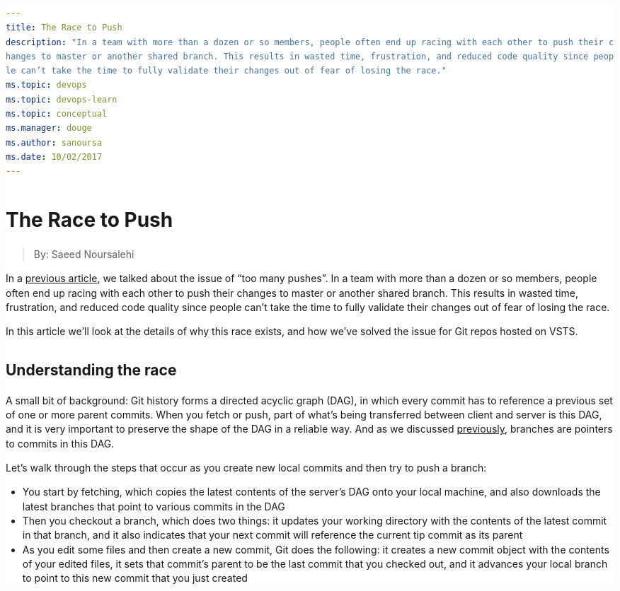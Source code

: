 ```yaml
---
title: The Race to Push
description: "In a team with more than a dozen or so members, people often end up racing with each other to push their changes to master or another shared branch. This results in wasted time, frustration, and reduced code quality since people can’t take the time to fully validate their changes out of fear of losing the race."
ms.topic: devops
ms.topic: devops-learn
ms.topic: conceptual
ms.manager: douge
ms.author: sanoursa
ms.date: 10/02/2017
---
```


# The Race to Push
> By: Saeed Noursalehi

In a [previous article](technical-scale-challenges.md),
we talked about the issue of “too many pushes”. In a team with more than
a dozen or so members, people often end up racing with each other to
push their changes to master or another shared branch. This results in
wasted time, frustration, and reduced code quality since people can’t
take the time to fully validate their changes out of fear of losing the
race.

In this article we’ll look at the details of why this race exists, and
how we’ve solved the issue for Git repos hosted on VSTS.

## Understanding the race
A small bit of background: Git history forms a directed acyclic graph
(DAG), in which every commit has to reference a previous set of one or
more parent commits. When you fetch or push, part of what’s being
transferred between client and server is this DAG, and it is very
important to preserve the shape of the DAG in a reliable way. And as we
discussed [previously](limited-refs.md), branches are pointers to commits in this DAG.

Let’s walk through the steps that occur as you create new local commits
and then try to push a branch:

- You start by fetching, which copies the latest contents of the server’s DAG onto your local machine, and also downloads the latest branches that point to various commits in the DAG
- Then you checkout a branch, which does two things: it updates your working directory with the contents of the latest commit in that branch, and it also indicates that your next commit will reference the current tip commit as its parent
- As you edit some files and then create a new commit, Git does the following: it creates a new commit object with the contents of your edited files, it sets that commit’s parent to be the last commit that you checked out, and it advances your local branch to point to this new commit that you just created
